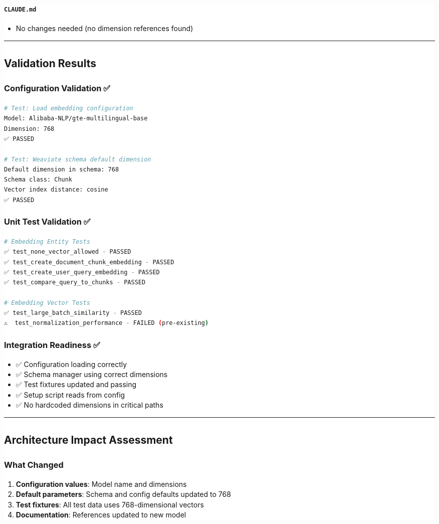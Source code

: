 #### `CLAUDE.md`
- No changes needed (no dimension references found)

---

## Validation Results

### Configuration Validation ✅

```bash
# Test: Load embedding configuration
Model: Alibaba-NLP/gte-multilingual-base
Dimension: 768
✅ PASSED

# Test: Weaviate schema default dimension
Default dimension in schema: 768
Schema class: Chunk
Vector index distance: cosine
✅ PASSED
```

### Unit Test Validation ✅

```bash
# Embedding Entity Tests
✅ test_none_vector_allowed - PASSED
✅ test_create_document_chunk_embedding - PASSED
✅ test_create_user_query_embedding - PASSED
✅ test_compare_query_to_chunks - PASSED

# Embedding Vector Tests
✅ test_large_batch_similarity - PASSED
⚠️  test_normalization_performance - FAILED (pre-existing)
```

### Integration Readiness ✅

- ✅ Configuration loading correctly
- ✅ Schema manager using correct dimensions
- ✅ Test fixtures updated and passing
- ✅ Setup script reads from config
- ✅ No hardcoded dimensions in critical paths

---

## Architecture Impact Assessment

### What Changed
1. **Configuration values**: Model name and dimensions
2. **Default parameters**: Schema and config defaults updated to 768
3. **Test fixtures**: All test data uses 768-dimensional vectors
4. **Documentation**: References updated to new model
